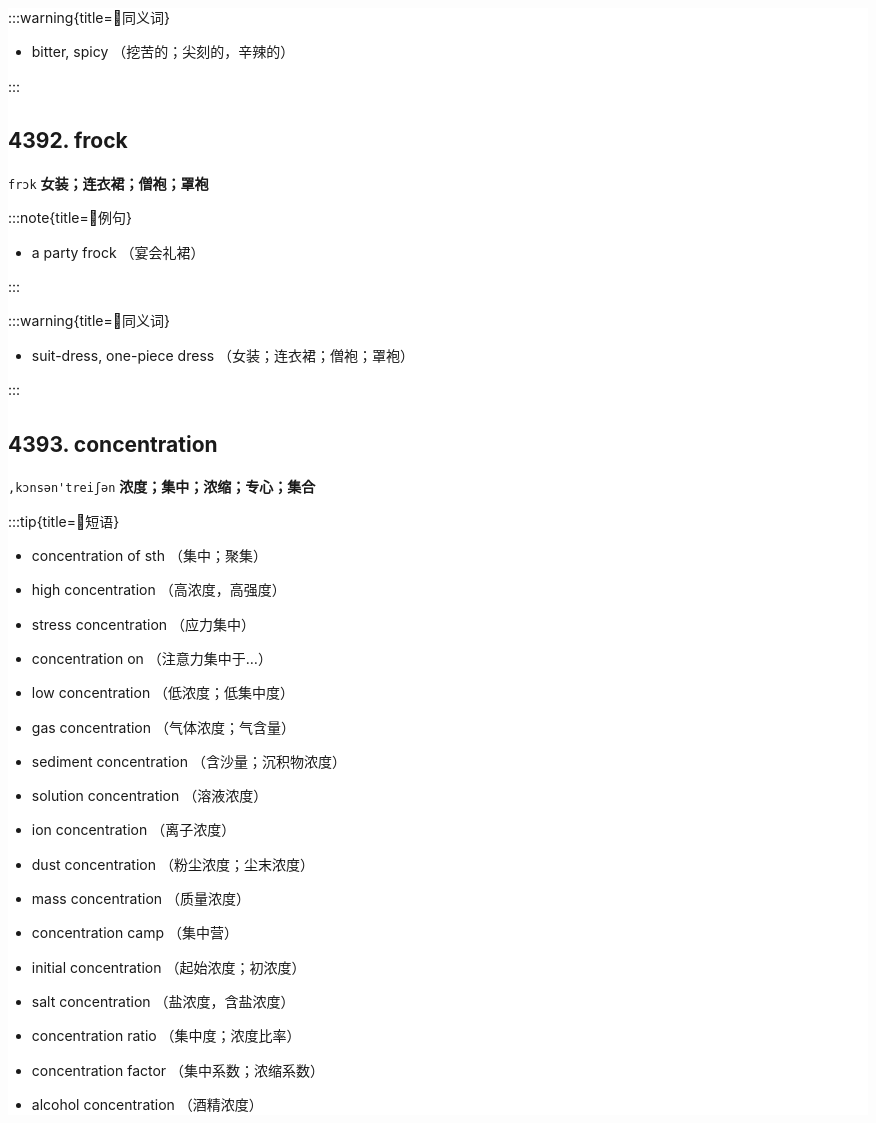 :::warning{title=🤔同义词}

- bitter, spicy （挖苦的；尖刻的，辛辣的）

:::


## 4392. frock

`frɔk`  **女装；连衣裙；僧袍；罩袍**

:::note{title=🎤例句}

- a party frock （宴会礼裙）

:::

:::warning{title=🤔同义词}

- suit-dress, one-piece dress （女装；连衣裙；僧袍；罩袍）

:::


## 4393. concentration

`,kɔnsən'treiʃən`  **浓度；集中；浓缩；专心；集合**

:::tip{title=🤩短语}

- concentration of sth （集中；聚集）

- high concentration （高浓度，高强度）

- stress concentration （应力集中）

- concentration on （注意力集中于…）

- low concentration （低浓度；低集中度）

- gas concentration （气体浓度；气含量）

- sediment concentration （含沙量；沉积物浓度）

- solution concentration （溶液浓度）

- ion concentration （离子浓度）

- dust concentration （粉尘浓度；尘末浓度）

- mass concentration （质量浓度）

- concentration camp （集中营）

- initial concentration （起始浓度；初浓度）

- salt concentration （盐浓度，含盐浓度）

- concentration ratio （集中度；浓度比率）

- concentration factor （集中系数；浓缩系数）

- alcohol concentration （酒精浓度）
